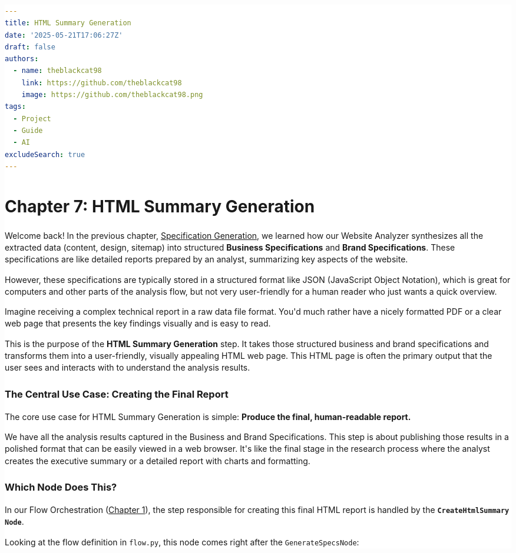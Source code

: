 ```yaml
---
title: HTML Summary Generation
date: '2025-05-21T17:06:27Z'
draft: false
authors:
  - name: theblackcat98
    link: https://github.com/theblackcat98
    image: https://github.com/theblackcat98.png
tags:
  - Project
  - Guide
  - AI
excludeSearch: true
---
```


# Chapter 7: HTML Summary Generation

Welcome back! In the previous chapter, [Specification Generation](06_specification_generation_.md), we learned how our Website Analyzer synthesizes all the extracted data (content, design, sitemap) into structured **Business Specifications** and **Brand Specifications**. These specifications are like detailed reports prepared by an analyst, summarizing key aspects of the website.

However, these specifications are typically stored in a structured format like JSON (JavaScript Object Notation), which is great for computers and other parts of the analysis flow, but not very user-friendly for a human reader who just wants a quick overview.

Imagine receiving a complex technical report in a raw data file format. You'd much rather have a nicely formatted PDF or a clear web page that presents the key findings visually and is easy to read.

This is the purpose of the **HTML Summary Generation** step. It takes those structured business and brand specifications and transforms them into a user-friendly, visually appealing HTML web page. This HTML page is often the primary output that the user sees and interacts with to understand the analysis results.

### The Central Use Case: Creating the Final Report

The core use case for HTML Summary Generation is simple: **Produce the final, human-readable report.**

We have all the analysis results captured in the Business and Brand Specifications. This step is about publishing those results in a polished format that can be easily viewed in a web browser. It's like the final stage in the research process where the analyst creates the executive summary or a detailed report with charts and formatting.

### Which Node Does This?

In our Flow Orchestration ([Chapter 1](01_flow_orchestration_.md)), the step responsible for creating this final HTML report is handled by the **`CreateHtmlSummaryNode`**.

Looking at the flow definition in `flow.py`, this node comes right after the `GenerateSpecsNode`:
